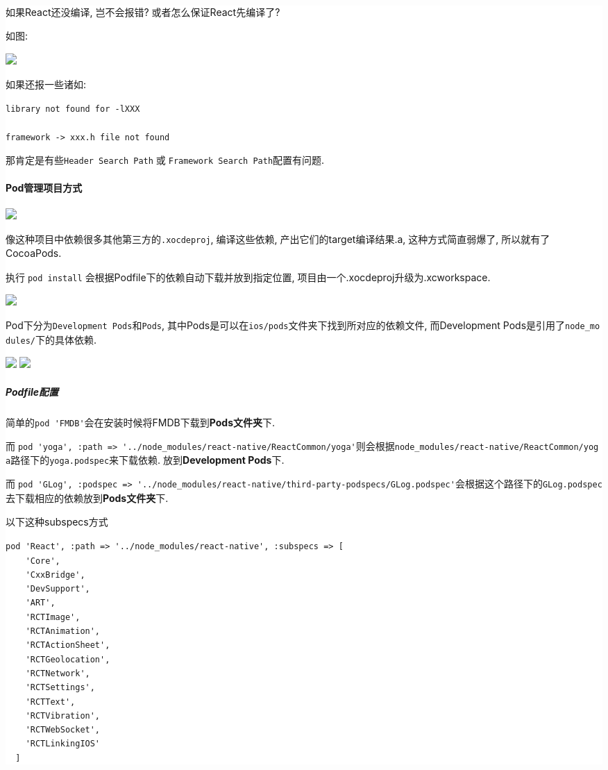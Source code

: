 如果React还没编译, 岂不会报错? 或者怎么保证React先编译了?

如图:

<img src="http://p9qv3iwy5.bkt.clouddn.com/markdown/1526707081680.png" width="671"/>


如果还报一些诸如:

```
library not found for -lXXX

framework -> xxx.h file not found
```

那肯定是有些`Header Search Path` 或 `Framework Search Path`配置有问题.


####  Pod管理项目方式

<img src="http://p9qv3iwy5.bkt.clouddn.com/markdown/1526708491508.png" width="274"/>

像这种项目中依赖很多其他第三方的`.xocdeproj`, 编译这些依赖, 产出它们的target编译结果.a, 这种方式简直弱爆了, 所以就有了CocoaPods.

执行 `pod install` 会根据Podfile下的依赖自动下载并放到指定位置, 项目由一个.xocdeproj升级为.xcworkspace.

<img src="http://p9qv3iwy5.bkt.clouddn.com/markdown/1526708755983.png" width="373"/>

Pod下分为`Development Pods`和`Pods`, 其中Pods是可以在`ios/pods`文件夹下找到所对应的依赖文件, 而Development Pods是引用了`node_modules/`下的具体依赖. 

<img src="http://p9qv3iwy5.bkt.clouddn.com/markdown/1526708803875.png" width="755"/>

<img src="http://p9qv3iwy5.bkt.clouddn.com/markdown/1526708844144.png" width="348"/>


##### Podfile配置



简单的`pod 'FMDB'`会在安装时候将FMDB下载到**Pods文件夹**下.

而 `pod 'yoga', :path => '../node_modules/react-native/ReactCommon/yoga'`则会根据`node_modules/react-native/ReactCommon/yoga`路径下的`yoga.podspec`来下载依赖. 放到**Development Pods**下.

而 `pod 'GLog', :podspec => '../node_modules/react-native/third-party-podspecs/GLog.podspec'`会根据这个路径下的`GLog.podspec`去下载相应的依赖放到**Pods文件夹**下.

以下这种subspecs方式

```
pod 'React', :path => '../node_modules/react-native', :subspecs => [
    'Core',
    'CxxBridge',
    'DevSupport',
    'ART',
    'RCTImage',
    'RCTAnimation',
    'RCTActionSheet',
    'RCTGeolocation',
    'RCTNetwork',
    'RCTSettings',
    'RCTText',
    'RCTVibration',
    'RCTWebSocket',
    'RCTLinkingIOS'
  ]
```
